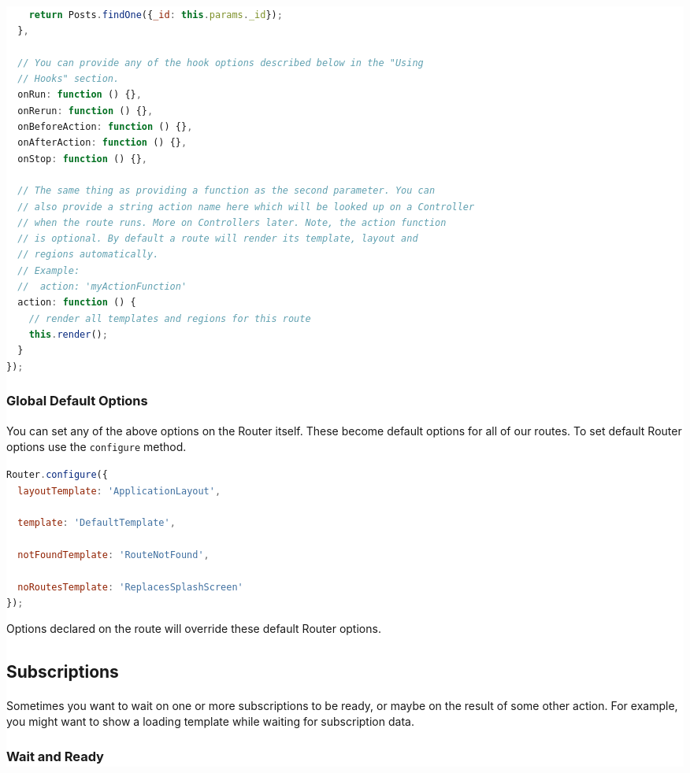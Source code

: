 ```javascript
    return Posts.findOne({_id: this.params._id});
  },

  // You can provide any of the hook options described below in the "Using
  // Hooks" section.
  onRun: function () {},
  onRerun: function () {},
  onBeforeAction: function () {},
  onAfterAction: function () {},
  onStop: function () {},

  // The same thing as providing a function as the second parameter. You can
  // also provide a string action name here which will be looked up on a Controller
  // when the route runs. More on Controllers later. Note, the action function
  // is optional. By default a route will render its template, layout and
  // regions automatically.
  // Example:
  //  action: 'myActionFunction'
  action: function () {
    // render all templates and regions for this route
    this.render();
  }
});
```

### Global Default Options
You can set any of the above options on the Router itself. These become default
options for all of our routes. To set default Router options use the `configure`
method.

```javascript
Router.configure({
  layoutTemplate: 'ApplicationLayout',

  template: 'DefaultTemplate',

  notFoundTemplate: 'RouteNotFound',

  noRoutesTemplate: 'ReplacesSplashScreen'
});
```

Options declared on the route will override these default Router options.

## Subscriptions
Sometimes you want to wait on one or more subscriptions to be ready, or maybe
on the result of some other action. For example, you might want to show a
loading template while waiting for subscription data.

### Wait and Ready
